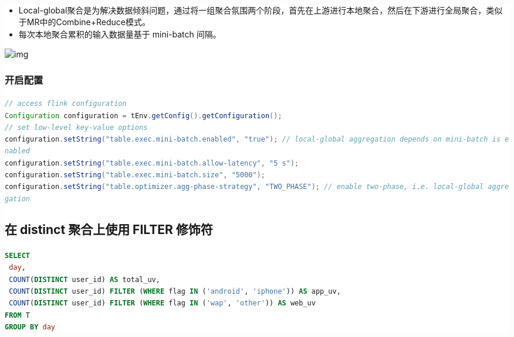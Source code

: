 * Local-global聚合是为解决数据倾斜问题，通过将一组聚合氛围两个阶段，首先在上游进行本地聚合，然后在下游进行全局聚合，类似于MR中的Combine+Reduce模式。
* 每次本地聚合累积的输入数据量基于 mini-batch 间隔。

![img](https://ci.apache.org/projects/flink/flink-docs-release-1.11/fig/table-streaming/local_agg.png)

### 开启配置

```java
// access flink configuration
Configuration configuration = tEnv.getConfig().getConfiguration();
// set low-level key-value options
configuration.setString("table.exec.mini-batch.enabled", "true"); // local-global aggregation depends on mini-batch is enabled
configuration.setString("table.exec.mini-batch.allow-latency", "5 s");
configuration.setString("table.exec.mini-batch.size", "5000");
configuration.setString("table.optimizer.agg-phase-strategy", "TWO_PHASE"); // enable two-phase, i.e. local-global aggregation
```

## 在 distinct 聚合上使用 FILTER 修饰符

```sql
SELECT
 day,
 COUNT(DISTINCT user_id) AS total_uv,
 COUNT(DISTINCT user_id) FILTER (WHERE flag IN ('android', 'iphone')) AS app_uv,
 COUNT(DISTINCT user_id) FILTER (WHERE flag IN ('wap', 'other')) AS web_uv
FROM T
GROUP BY day
```

